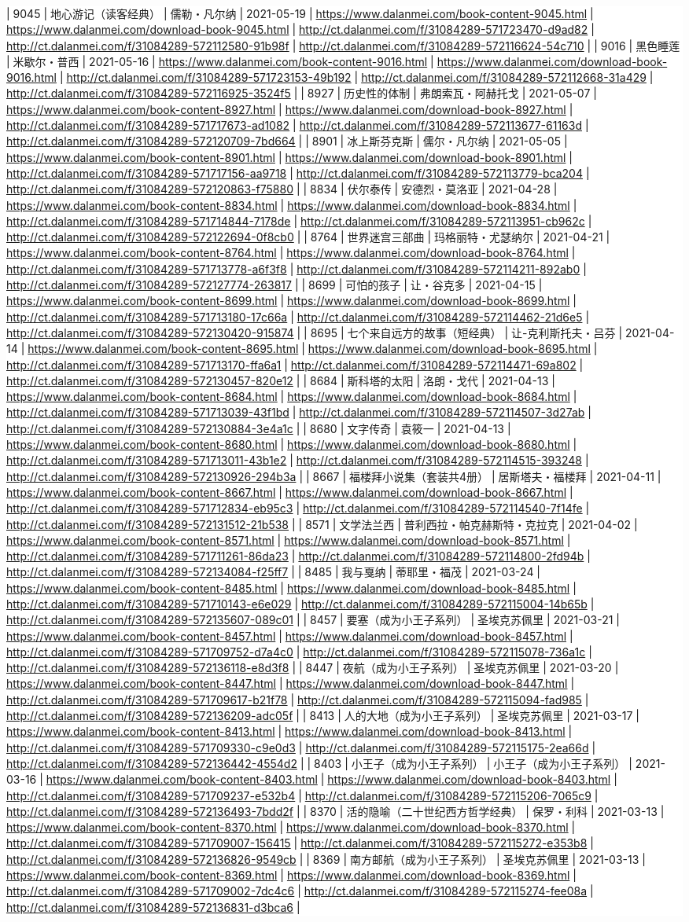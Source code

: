 | 9045 | 地心游记（读客经典） | 儒勒・凡尔纳 | 2021-05-19 | https://www.dalanmei.com/book-content-9045.html | https://www.dalanmei.com/download-book-9045.html | http://ct.dalanmei.com/f/31084289-571723470-d9ad82 | http://ct.dalanmei.com/f/31084289-572112580-91b98f | http://ct.dalanmei.com/f/31084289-572116624-54c710 |
| 9016 | 黑色睡莲 | 米歇尔・普西 | 2021-05-16 | https://www.dalanmei.com/book-content-9016.html | https://www.dalanmei.com/download-book-9016.html | http://ct.dalanmei.com/f/31084289-571723153-49b192 | http://ct.dalanmei.com/f/31084289-572112668-31a429 | http://ct.dalanmei.com/f/31084289-572116925-3524f5 |
| 8927 | 历史性的体制 | 弗朗索瓦・阿赫托戈 | 2021-05-07 | https://www.dalanmei.com/book-content-8927.html | https://www.dalanmei.com/download-book-8927.html | http://ct.dalanmei.com/f/31084289-571717673-ad1082 | http://ct.dalanmei.com/f/31084289-572113677-61163d | http://ct.dalanmei.com/f/31084289-572120709-7bd664 |
| 8901 | 冰上斯芬克斯 | 儒尔・凡尔纳 | 2021-05-05 | https://www.dalanmei.com/book-content-8901.html | https://www.dalanmei.com/download-book-8901.html | http://ct.dalanmei.com/f/31084289-571717156-aa9718 | http://ct.dalanmei.com/f/31084289-572113779-bca204 | http://ct.dalanmei.com/f/31084289-572120863-f75880 |
| 8834 | 伏尔泰传 | 安德烈・莫洛亚 | 2021-04-28 | https://www.dalanmei.com/book-content-8834.html | https://www.dalanmei.com/download-book-8834.html | http://ct.dalanmei.com/f/31084289-571714844-7178de | http://ct.dalanmei.com/f/31084289-572113951-cb962c | http://ct.dalanmei.com/f/31084289-572122694-0f8cb0 |
| 8764 | 世界迷宫三部曲 | 玛格丽特・尤瑟纳尔 | 2021-04-21 | https://www.dalanmei.com/book-content-8764.html | https://www.dalanmei.com/download-book-8764.html | http://ct.dalanmei.com/f/31084289-571713778-a6f3f8 | http://ct.dalanmei.com/f/31084289-572114211-892ab0 | http://ct.dalanmei.com/f/31084289-572127774-263817 |
| 8699 | 可怕的孩子 | 让・谷克多 | 2021-04-15 | https://www.dalanmei.com/book-content-8699.html | https://www.dalanmei.com/download-book-8699.html | http://ct.dalanmei.com/f/31084289-571713180-17c66a | http://ct.dalanmei.com/f/31084289-572114462-21d6e5 | http://ct.dalanmei.com/f/31084289-572130420-915874 |
| 8695 | 七个来自远方的故事（短经典） | 让-克利斯托夫・吕芬 | 2021-04-14 | https://www.dalanmei.com/book-content-8695.html | https://www.dalanmei.com/download-book-8695.html | http://ct.dalanmei.com/f/31084289-571713170-ffa6a1 | http://ct.dalanmei.com/f/31084289-572114471-69a802 | http://ct.dalanmei.com/f/31084289-572130457-820e12 |
| 8684 | 斯科塔的太阳 | 洛朗・戈代 | 2021-04-13 | https://www.dalanmei.com/book-content-8684.html | https://www.dalanmei.com/download-book-8684.html | http://ct.dalanmei.com/f/31084289-571713039-43f1bd | http://ct.dalanmei.com/f/31084289-572114507-3d27ab | http://ct.dalanmei.com/f/31084289-572130884-3e4a1c |
| 8680 | 文字传奇 | 袁筱一 | 2021-04-13 | https://www.dalanmei.com/book-content-8680.html | https://www.dalanmei.com/download-book-8680.html | http://ct.dalanmei.com/f/31084289-571713011-43b1e2 | http://ct.dalanmei.com/f/31084289-572114515-393248 | http://ct.dalanmei.com/f/31084289-572130926-294b3a |
| 8667 | 福楼拜小说集（套装共4册） | 居斯塔夫・福楼拜 | 2021-04-11 | https://www.dalanmei.com/book-content-8667.html | https://www.dalanmei.com/download-book-8667.html | http://ct.dalanmei.com/f/31084289-571712834-eb95c3 | http://ct.dalanmei.com/f/31084289-572114540-7f14fe | http://ct.dalanmei.com/f/31084289-572131512-21b538 |
| 8571 | 文学法兰西 | 普利西拉・帕克赫斯特・克拉克 | 2021-04-02 | https://www.dalanmei.com/book-content-8571.html | https://www.dalanmei.com/download-book-8571.html | http://ct.dalanmei.com/f/31084289-571711261-86da23 | http://ct.dalanmei.com/f/31084289-572114800-2fd94b | http://ct.dalanmei.com/f/31084289-572134084-f25ff7 |
| 8485 | 我与戛纳 | 蒂耶里・福茂 | 2021-03-24 | https://www.dalanmei.com/book-content-8485.html | https://www.dalanmei.com/download-book-8485.html | http://ct.dalanmei.com/f/31084289-571710143-e6e029 | http://ct.dalanmei.com/f/31084289-572115004-14b65b | http://ct.dalanmei.com/f/31084289-572135607-089c01 |
| 8457 | 要塞（成为小王子系列） | 圣埃克苏佩里 | 2021-03-21 | https://www.dalanmei.com/book-content-8457.html | https://www.dalanmei.com/download-book-8457.html | http://ct.dalanmei.com/f/31084289-571709752-d7a4c0 | http://ct.dalanmei.com/f/31084289-572115078-736a1c | http://ct.dalanmei.com/f/31084289-572136118-e8d3f8 |
| 8447 | 夜航（成为小王子系列） | 圣埃克苏佩里 | 2021-03-20 | https://www.dalanmei.com/book-content-8447.html | https://www.dalanmei.com/download-book-8447.html | http://ct.dalanmei.com/f/31084289-571709617-b21f78 | http://ct.dalanmei.com/f/31084289-572115094-fad985 | http://ct.dalanmei.com/f/31084289-572136209-adc05f |
| 8413 | 人的大地（成为小王子系列） | 圣埃克苏佩里 | 2021-03-17 | https://www.dalanmei.com/book-content-8413.html | https://www.dalanmei.com/download-book-8413.html | http://ct.dalanmei.com/f/31084289-571709330-c9e0d3 | http://ct.dalanmei.com/f/31084289-572115175-2ea66d | http://ct.dalanmei.com/f/31084289-572136442-4554d2 |
| 8403 | 小王子（成为小王子系列） | 小王子（成为小王子系列） | 2021-03-16 | https://www.dalanmei.com/book-content-8403.html | https://www.dalanmei.com/download-book-8403.html | http://ct.dalanmei.com/f/31084289-571709237-e532b4 | http://ct.dalanmei.com/f/31084289-572115206-7065c9 | http://ct.dalanmei.com/f/31084289-572136493-7bdd2f |
| 8370 | 活的隐喻（二十世纪西方哲学经典） | 保罗・利科 | 2021-03-13 | https://www.dalanmei.com/book-content-8370.html | https://www.dalanmei.com/download-book-8370.html | http://ct.dalanmei.com/f/31084289-571709007-156415 | http://ct.dalanmei.com/f/31084289-572115272-e353b8 | http://ct.dalanmei.com/f/31084289-572136826-9549cb |
| 8369 | 南方邮航（成为小王子系列） | 圣埃克苏佩里 | 2021-03-13 | https://www.dalanmei.com/book-content-8369.html | https://www.dalanmei.com/download-book-8369.html | http://ct.dalanmei.com/f/31084289-571709002-7dc4c6 | http://ct.dalanmei.com/f/31084289-572115274-fee08a | http://ct.dalanmei.com/f/31084289-572136831-d3bca6 |